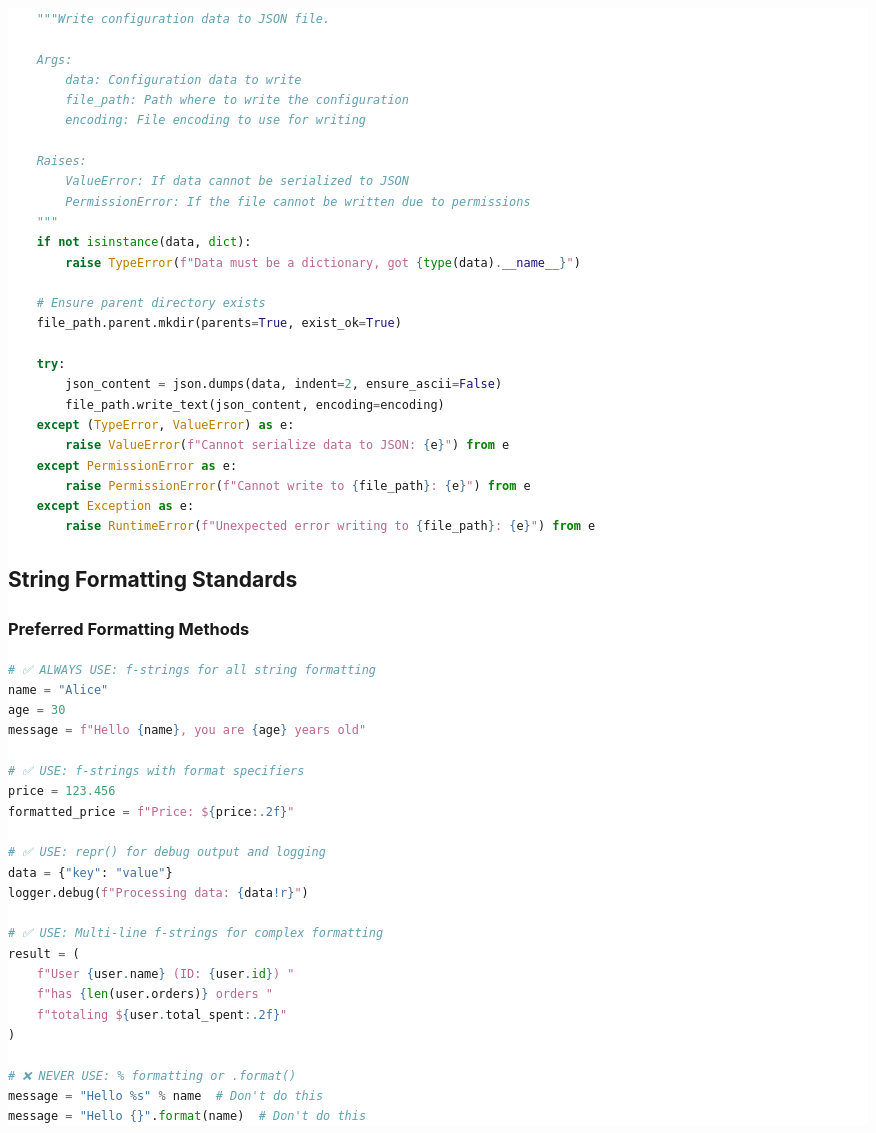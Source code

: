 ```python
    """Write configuration data to JSON file.

    Args:
        data: Configuration data to write
        file_path: Path where to write the configuration
        encoding: File encoding to use for writing

    Raises:
        ValueError: If data cannot be serialized to JSON
        PermissionError: If the file cannot be written due to permissions
    """
    if not isinstance(data, dict):
        raise TypeError(f"Data must be a dictionary, got {type(data).__name__}")
    
    # Ensure parent directory exists
    file_path.parent.mkdir(parents=True, exist_ok=True)
    
    try:
        json_content = json.dumps(data, indent=2, ensure_ascii=False)
        file_path.write_text(json_content, encoding=encoding)
    except (TypeError, ValueError) as e:
        raise ValueError(f"Cannot serialize data to JSON: {e}") from e
    except PermissionError as e:
        raise PermissionError(f"Cannot write to {file_path}: {e}") from e
    except Exception as e:
        raise RuntimeError(f"Unexpected error writing to {file_path}: {e}") from e
```

## String Formatting Standards

### Preferred Formatting Methods
```python
# ✅ ALWAYS USE: f-strings for all string formatting
name = "Alice"
age = 30
message = f"Hello {name}, you are {age} years old"

# ✅ USE: f-strings with format specifiers
price = 123.456
formatted_price = f"Price: ${price:.2f}"

# ✅ USE: repr() for debug output and logging
data = {"key": "value"}
logger.debug(f"Processing data: {data!r}")

# ✅ USE: Multi-line f-strings for complex formatting
result = (
    f"User {user.name} (ID: {user.id}) "
    f"has {len(user.orders)} orders "
    f"totaling ${user.total_spent:.2f}"
)

# ❌ NEVER USE: % formatting or .format()
message = "Hello %s" % name  # Don't do this
message = "Hello {}".format(name)  # Don't do this
```
